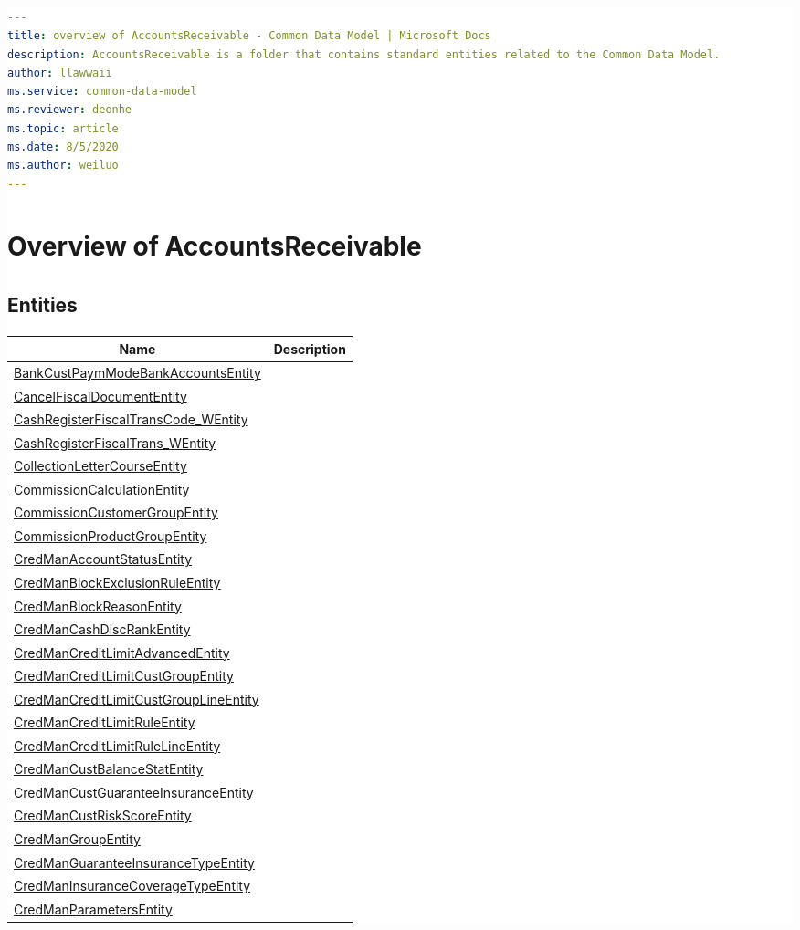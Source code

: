 ```yaml
---
title: overview of AccountsReceivable - Common Data Model | Microsoft Docs
description: AccountsReceivable is a folder that contains standard entities related to the Common Data Model.
author: llawwaii
ms.service: common-data-model
ms.reviewer: deonhe
ms.topic: article
ms.date: 8/5/2020
ms.author: weiluo
---
```


# Overview of AccountsReceivable


## Entities

|Name|Description|
|---|---|
|[BankCustPaymModeBankAccountsEntity](BankCustPaymModeBankAccountsEntity.md)||
|[CancelFiscalDocumentEntity](CancelFiscalDocumentEntity.md)||
|[CashRegisterFiscalTransCode_WEntity](CashRegisterFiscalTransCode_WEntity.md)||
|[CashRegisterFiscalTrans_WEntity](CashRegisterFiscalTrans_WEntity.md)||
|[CollectionLetterCourseEntity](CollectionLetterCourseEntity.md)||
|[CommissionCalculationEntity](CommissionCalculationEntity.md)||
|[CommissionCustomerGroupEntity](CommissionCustomerGroupEntity.md)||
|[CommissionProductGroupEntity](CommissionProductGroupEntity.md)||
|[CredManAccountStatusEntity](CredManAccountStatusEntity.md)||
|[CredManBlockExclusionRuleEntity](CredManBlockExclusionRuleEntity.md)||
|[CredManBlockReasonEntity](CredManBlockReasonEntity.md)||
|[CredManCashDiscRankEntity](CredManCashDiscRankEntity.md)||
|[CredManCreditLimitAdvancedEntity](CredManCreditLimitAdvancedEntity.md)||
|[CredManCreditLimitCustGroupEntity](CredManCreditLimitCustGroupEntity.md)||
|[CredManCreditLimitCustGroupLineEntity](CredManCreditLimitCustGroupLineEntity.md)||
|[CredManCreditLimitRuleEntity](CredManCreditLimitRuleEntity.md)||
|[CredManCreditLimitRuleLineEntity](CredManCreditLimitRuleLineEntity.md)||
|[CredManCustBalanceStatEntity](CredManCustBalanceStatEntity.md)||
|[CredManCustGuaranteeInsuranceEntity](CredManCustGuaranteeInsuranceEntity.md)||
|[CredManCustRiskScoreEntity](CredManCustRiskScoreEntity.md)||
|[CredManGroupEntity](CredManGroupEntity.md)||
|[CredManGuaranteeInsuranceTypeEntity](CredManGuaranteeInsuranceTypeEntity.md)||
|[CredManInsuranceCoverageTypeEntity](CredManInsuranceCoverageTypeEntity.md)||
|[CredManParametersEntity](CredManParametersEntity.md)||
